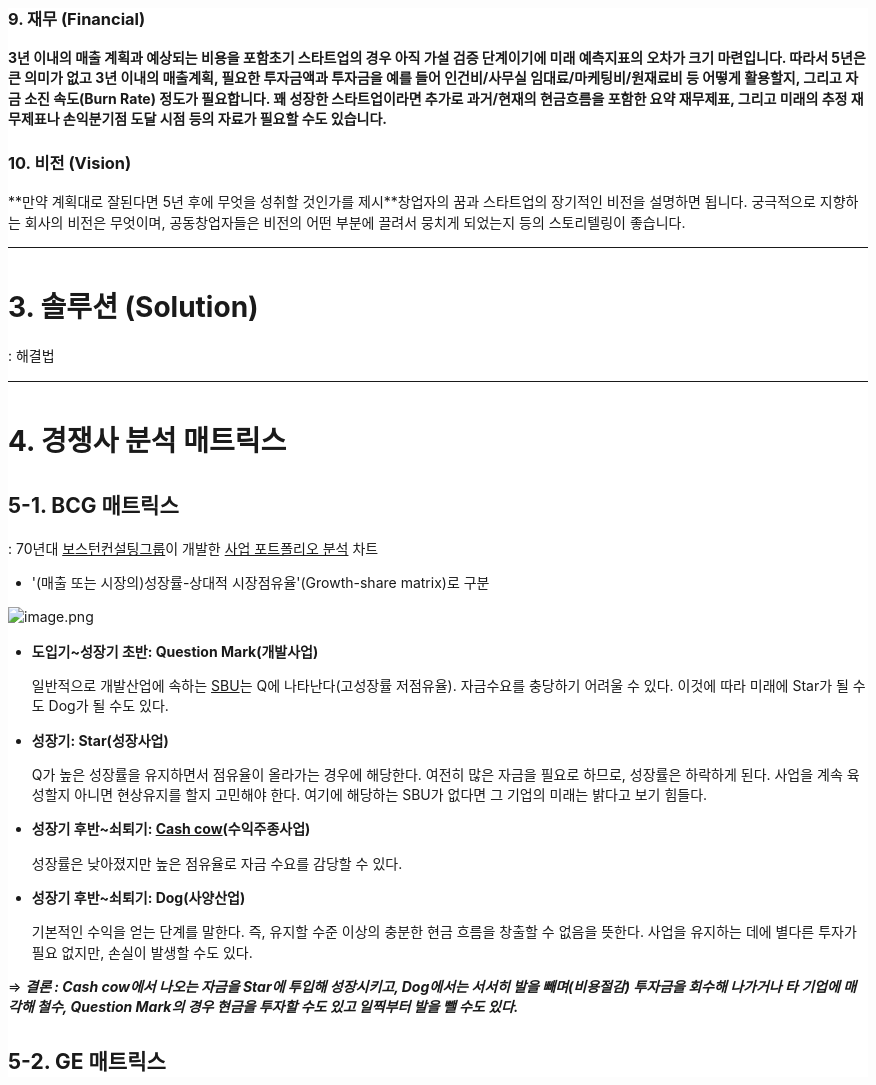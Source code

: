 ### **9. 재무 (Financial)**

**3년 이내의 매출 계획과 예상되는 비용을 포함‍**초기 스타트업의 경우 아직 가설 검증 단계이기에 미래 예측지표의 오차가 크기 마련입니다. 따라서 5년은 큰 의미가 없고 3년 이내의 매출계획, 필요한 투자금액과 투자금을 예를 들어 인건비/사무실 임대료/마케팅비/원재료비 등 어떻게 활용할지, 그리고 자금 소진 속도(Burn Rate) 정도가 필요합니다. 꽤 성장한 스타트업이라면 추가로 과거/현재의 현금흐름을 포함한 요약 재무제표, 그리고 미래의 추정 재무제표나 손익분기점 도달 시점 등의 자료가 필요할 수도 있습니다.**‍**

### **10. 비전 (Vision)**

**만약 계획대로 잘된다면 5년 후에 무엇을 성취할 것인가를 제시‍**창업자의 꿈과 스타트업의 장기적인 비전을 설명하면 됩니다. 궁극적으로 지향하는 회사의 비전은 무엇이며, 공동창업자들은 비전의 어떤 부분에 끌려서 뭉치게 되었는지 등의 스토리텔링이 좋습니다.

---

# 3. 솔루션 (S**olution**)

: 해결법

---

# 4. 경쟁사 분석 매트릭스

## 5-1. BCG 매트릭스

: 70년대 [보스턴컨설팅그룹](https://namu.wiki/w/%EB%B3%B4%EC%8A%A4%ED%84%B4%EC%BB%A8%EC%84%A4%ED%8C%85%EA%B7%B8%EB%A3%B9)이 개발한 [사업 포트폴리오 분석](https://namu.wiki/w/%EC%82%AC%EC%97%85%20%ED%8F%AC%ED%8A%B8%ED%8F%B4%EB%A6%AC%EC%98%A4%20%EB%B6%84%EC%84%9D) 차트

- '(매출 또는 시장의)성장률-상대적 시장점유율'(Growth-share matrix)로 구분

![image.png](https://prod-files-secure.s3.us-west-2.amazonaws.com/ae55bd08-06d6-4b1a-bfab-b201d8c885ce/076118e0-4120-407a-8fd0-c0147c95ed6c/image.png)

- **도입기~성장기 초반: Question Mark(개발사업)**
    
    일반적으로 개발산업에 속하는 [SBU](https://namu.wiki/w/SBU)는 Q에 나타난다(고성장률 저점유율). 자금수요를 충당하기 어려울 수 있다. 이것에 따라 미래에 Star가 될 수도 Dog가 될 수도 있다.
    
- **성장기: Star(성장사업)**
    
    Q가 높은 성장률을 유지하면서 점유율이 올라가는 경우에 해당한다. 여전히 많은 자금을 필요로 하므로, 성장률은 하락하게 된다. 사업을 계속 육성할지 아니면 현상유지를 할지 고민해야 한다. 여기에 해당하는 SBU가 없다면 그 기업의 미래는 밝다고 보기 힘들다.
    
- **성장기 후반~쇠퇴기: [Cash cow](https://namu.wiki/w/%ED%98%84%EA%B8%88%EC%A0%96%EC%86%8C)(수익주종사업)**
    
    성장률은 낮아졌지만 높은 점유율로 자금 수요를 감당할 수 있다.
    
- **성장기 후반~쇠퇴기: Dog(사양산업)**
    
    기본적인 수익을 얻는 단계를 말한다. 즉, 유지할 수준 이상의 충분한 현금 흐름을 창출할 수 없음을 뜻한다. 사업을 유지하는 데에 별다른 투자가 필요 없지만, 손실이 발생할 수도 있다.
    

⇒ ***결론 : Cash cow에서 나오는 자금을 Star에 투입해 성장시키고, Dog에서는 서서히 발을 빼며(비용절감) 투자금을 회수해 나가거나 타 기업에 매각해 철수,  Question Mark의 경우 현금을 투자할 수도 있고 일찍부터 발을 뺄 수도 있다.***

## 5-2. GE 매트릭스

